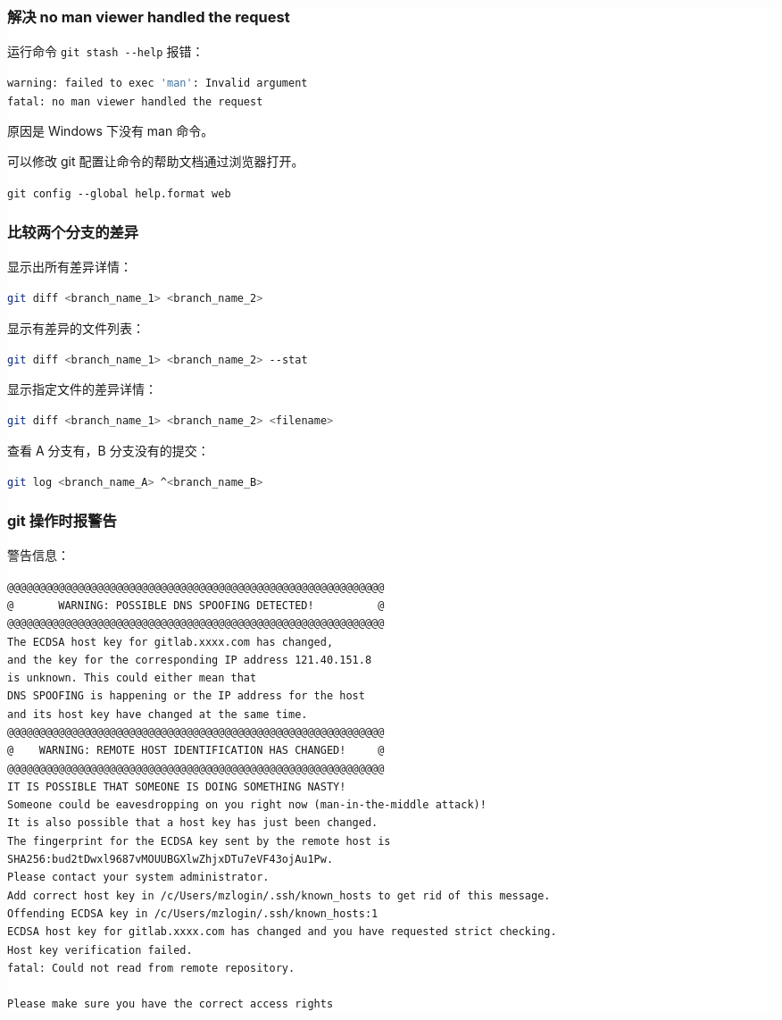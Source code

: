 ### 解决 no man viewer handled the request

运行命令 `git stash --help` 报错：

```sh
warning: failed to exec 'man': Invalid argument
fatal: no man viewer handled the request
```

原因是 Windows 下没有 man 命令。

可以修改 git 配置让命令的帮助文档通过浏览器打开。

```
git config --global help.format web
```

### 比较两个分支的差异

显示出所有差异详情：

```sh
git diff <branch_name_1> <branch_name_2>
```

显示有差异的文件列表：

```sh
git diff <branch_name_1> <branch_name_2> --stat
```

显示指定文件的差异详情：

```sh
git diff <branch_name_1> <branch_name_2> <filename>
```

查看 A 分支有，B 分支没有的提交：

```sh
git log <branch_name_A> ^<branch_name_B>
```

### git 操作时报警告

警告信息：

```
@@@@@@@@@@@@@@@@@@@@@@@@@@@@@@@@@@@@@@@@@@@@@@@@@@@@@@@@@@@
@       WARNING: POSSIBLE DNS SPOOFING DETECTED!          @
@@@@@@@@@@@@@@@@@@@@@@@@@@@@@@@@@@@@@@@@@@@@@@@@@@@@@@@@@@@
The ECDSA host key for gitlab.xxxx.com has changed,
and the key for the corresponding IP address 121.40.151.8
is unknown. This could either mean that
DNS SPOOFING is happening or the IP address for the host
and its host key have changed at the same time.
@@@@@@@@@@@@@@@@@@@@@@@@@@@@@@@@@@@@@@@@@@@@@@@@@@@@@@@@@@@
@    WARNING: REMOTE HOST IDENTIFICATION HAS CHANGED!     @
@@@@@@@@@@@@@@@@@@@@@@@@@@@@@@@@@@@@@@@@@@@@@@@@@@@@@@@@@@@
IT IS POSSIBLE THAT SOMEONE IS DOING SOMETHING NASTY!
Someone could be eavesdropping on you right now (man-in-the-middle attack)!
It is also possible that a host key has just been changed.
The fingerprint for the ECDSA key sent by the remote host is
SHA256:bud2tDwxl9687vMOUUBGXlwZhjxDTu7eVF43ojAu1Pw.
Please contact your system administrator.
Add correct host key in /c/Users/mzlogin/.ssh/known_hosts to get rid of this message.
Offending ECDSA key in /c/Users/mzlogin/.ssh/known_hosts:1
ECDSA host key for gitlab.xxxx.com has changed and you have requested strict checking.
Host key verification failed.
fatal: Could not read from remote repository.

Please make sure you have the correct access rights
```